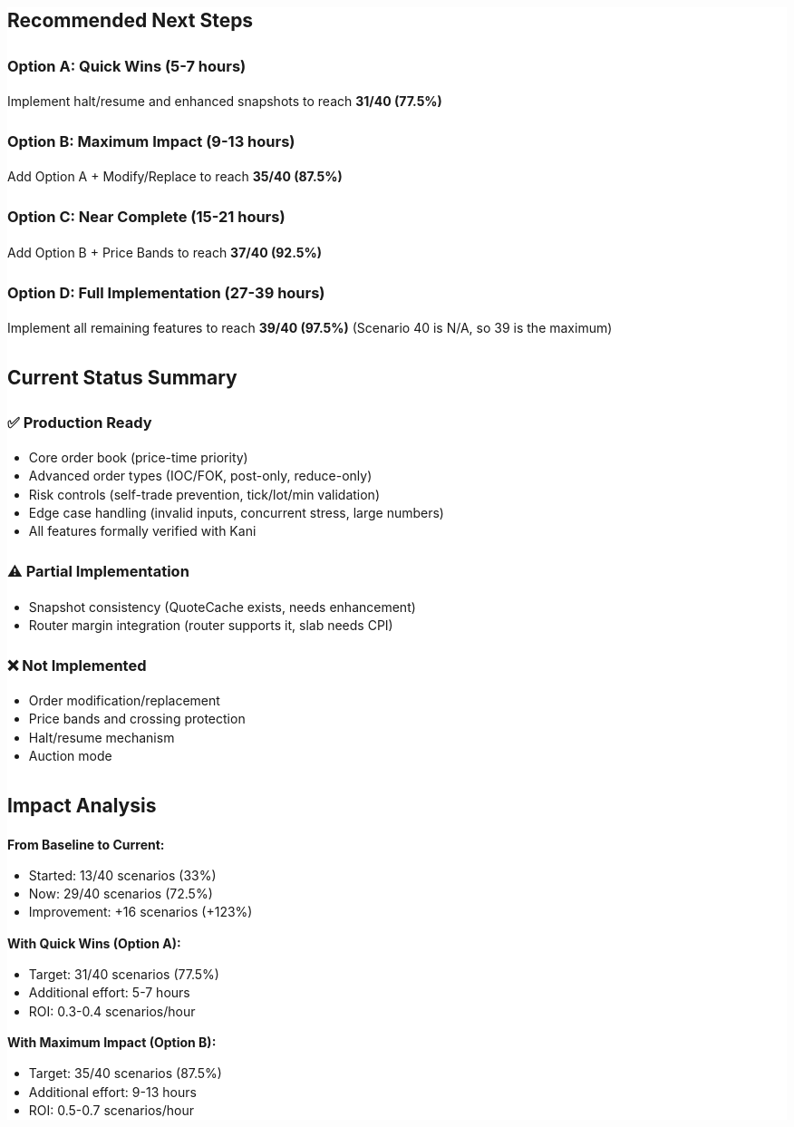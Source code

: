 ## Recommended Next Steps

### Option A: Quick Wins (5-7 hours)
Implement halt/resume and enhanced snapshots to reach **31/40 (77.5%)**

### Option B: Maximum Impact (9-13 hours)
Add Option A + Modify/Replace to reach **35/40 (87.5%)**

### Option C: Near Complete (15-21 hours)
Add Option B + Price Bands to reach **37/40 (92.5%)**

### Option D: Full Implementation (27-39 hours)
Implement all remaining features to reach **39/40 (97.5%)**
(Scenario 40 is N/A, so 39 is the maximum)

## Current Status Summary

### ✅ Production Ready
- Core order book (price-time priority)
- Advanced order types (IOC/FOK, post-only, reduce-only)
- Risk controls (self-trade prevention, tick/lot/min validation)
- Edge case handling (invalid inputs, concurrent stress, large numbers)
- All features formally verified with Kani

### ⚠️ Partial Implementation
- Snapshot consistency (QuoteCache exists, needs enhancement)
- Router margin integration (router supports it, slab needs CPI)

### ❌ Not Implemented
- Order modification/replacement
- Price bands and crossing protection
- Halt/resume mechanism
- Auction mode

## Impact Analysis

**From Baseline to Current:**
- Started: 13/40 scenarios (33%)
- Now: 29/40 scenarios (72.5%)
- Improvement: +16 scenarios (+123%)

**With Quick Wins (Option A):**
- Target: 31/40 scenarios (77.5%)
- Additional effort: 5-7 hours
- ROI: 0.3-0.4 scenarios/hour

**With Maximum Impact (Option B):**
- Target: 35/40 scenarios (87.5%)
- Additional effort: 9-13 hours
- ROI: 0.5-0.7 scenarios/hour
